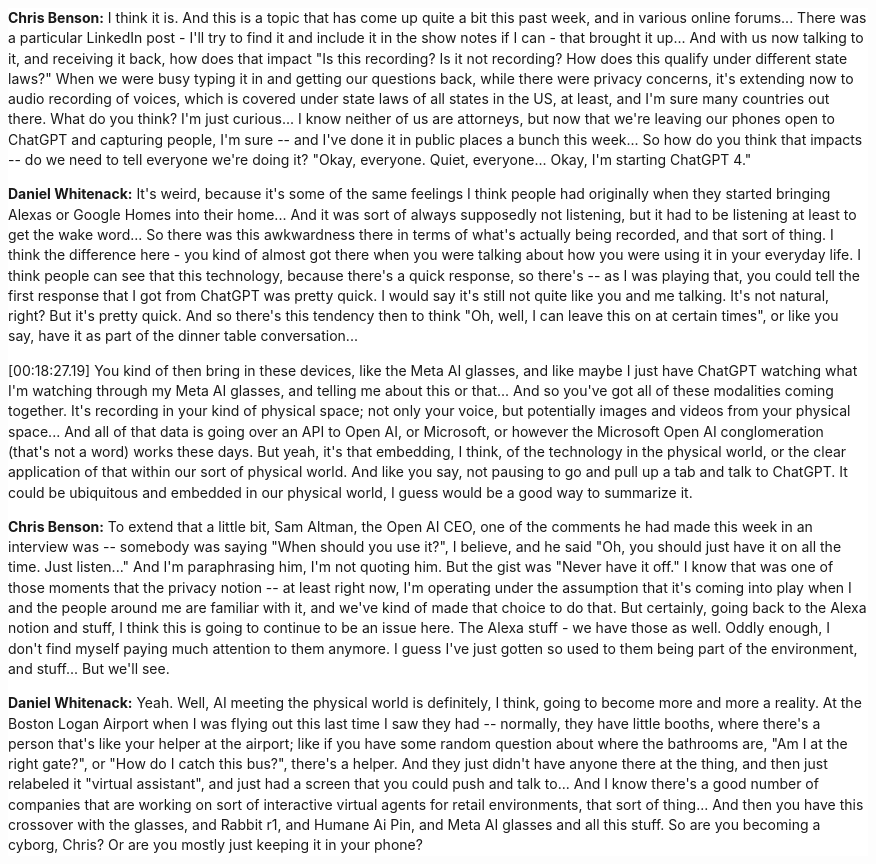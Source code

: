 **Chris Benson:** I think it is. And this is a topic that has come up quite a bit this past week, and in various online forums... There was a particular LinkedIn post - I'll try to find it and include it in the show notes if I can - that brought it up... And with us now talking to it, and receiving it back, how does that impact "Is this recording? Is it not recording? How does this qualify under different state laws?" When we were busy typing it in and getting our questions back, while there were privacy concerns, it's extending now to audio recording of voices, which is covered under state laws of all states in the US, at least, and I'm sure many countries out there. What do you think? I'm just curious... I know neither of us are attorneys, but now that we're leaving our phones open to ChatGPT and capturing people, I'm sure -- and I've done it in public places a bunch this week... So how do you think that impacts -- do we need to tell everyone we're doing it? "Okay, everyone. Quiet, everyone... Okay, I'm starting ChatGPT 4."

**Daniel Whitenack:** It's weird, because it's some of the same feelings I think people had originally when they started bringing Alexas or Google Homes into their home... And it was sort of always supposedly not listening, but it had to be listening at least to get the wake word... So there was this awkwardness there in terms of what's actually being recorded, and that sort of thing. I think the difference here - you kind of almost got there when you were talking about how you were using it in your everyday life. I think people can see that this technology, because there's a quick response, so there's -- as I was playing that, you could tell the first response that I got from ChatGPT was pretty quick. I would say it's still not quite like you and me talking. It's not natural, right? But it's pretty quick. And so there's this tendency then to think "Oh, well, I can leave this on at certain times", or like you say, have it as part of the dinner table conversation...

\[00:18:27.19\] You kind of then bring in these devices, like the Meta AI glasses, and like maybe I just have ChatGPT watching what I'm watching through my Meta AI glasses, and telling me about this or that... And so you've got all of these modalities coming together. It's recording in your kind of physical space; not only your voice, but potentially images and videos from your physical space... And all of that data is going over an API to Open AI, or Microsoft, or however the Microsoft Open AI conglomeration (that's not a word) works these days. But yeah, it's that embedding, I think, of the technology in the physical world, or the clear application of that within our sort of physical world. And like you say, not pausing to go and pull up a tab and talk to ChatGPT. It could be ubiquitous and embedded in our physical world, I guess would be a good way to summarize it.

**Chris Benson:** To extend that a little bit, Sam Altman, the Open AI CEO, one of the comments he had made this week in an interview was -- somebody was saying "When should you use it?", I believe, and he said "Oh, you should just have it on all the time. Just listen..." And I'm paraphrasing him, I'm not quoting him. But the gist was "Never have it off." I know that was one of those moments that the privacy notion -- at least right now, I'm operating under the assumption that it's coming into play when I and the people around me are familiar with it, and we've kind of made that choice to do that. But certainly, going back to the Alexa notion and stuff, I think this is going to continue to be an issue here. The Alexa stuff - we have those as well. Oddly enough, I don't find myself paying much attention to them anymore. I guess I've just gotten so used to them being part of the environment, and stuff... But we'll see.

**Daniel Whitenack:** Yeah. Well, AI meeting the physical world is definitely, I think, going to become more and more a reality. At the Boston Logan Airport when I was flying out this last time I saw they had -- normally, they have little booths, where there's a person that's like your helper at the airport; like if you have some random question about where the bathrooms are, "Am I at the right gate?", or "How do I catch this bus?", there's a helper. And they just didn't have anyone there at the thing, and then just relabeled it "virtual assistant", and just had a screen that you could push and talk to... And I know there's a good number of companies that are working on sort of interactive virtual agents for retail environments, that sort of thing... And then you have this crossover with the glasses, and Rabbit r1, and Humane Ai Pin, and Meta AI glasses and all this stuff. So are you becoming a cyborg, Chris? Or are you mostly just keeping it in your phone?
